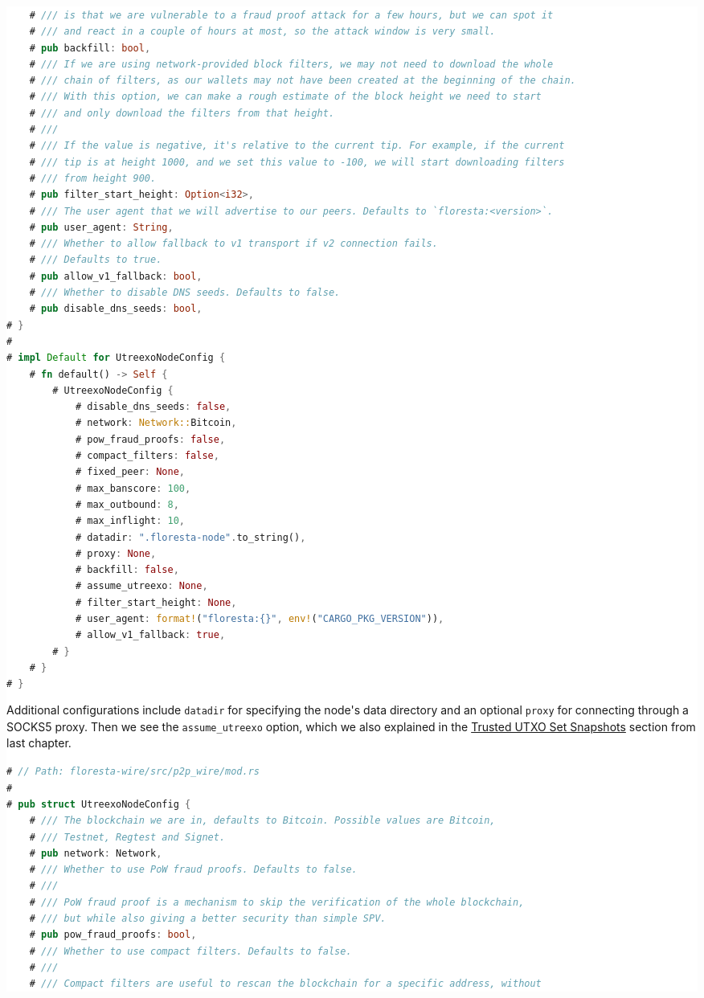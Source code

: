 ```rust
    # /// is that we are vulnerable to a fraud proof attack for a few hours, but we can spot it
    # /// and react in a couple of hours at most, so the attack window is very small.
    # pub backfill: bool,
    # /// If we are using network-provided block filters, we may not need to download the whole
    # /// chain of filters, as our wallets may not have been created at the beginning of the chain.
    # /// With this option, we can make a rough estimate of the block height we need to start
    # /// and only download the filters from that height.
    # ///
    # /// If the value is negative, it's relative to the current tip. For example, if the current
    # /// tip is at height 1000, and we set this value to -100, we will start downloading filters
    # /// from height 900.
    # pub filter_start_height: Option<i32>,
    # /// The user agent that we will advertise to our peers. Defaults to `floresta:<version>`.
    # pub user_agent: String,
    # /// Whether to allow fallback to v1 transport if v2 connection fails.
    # /// Defaults to true.
    # pub allow_v1_fallback: bool,
    # /// Whether to disable DNS seeds. Defaults to false.
    # pub disable_dns_seeds: bool,
# }
#
# impl Default for UtreexoNodeConfig {
    # fn default() -> Self {
        # UtreexoNodeConfig {
            # disable_dns_seeds: false,
            # network: Network::Bitcoin,
            # pow_fraud_proofs: false,
            # compact_filters: false,
            # fixed_peer: None,
            # max_banscore: 100,
            # max_outbound: 8,
            # max_inflight: 10,
            # datadir: ".floresta-node".to_string(),
            # proxy: None,
            # backfill: false,
            # assume_utreexo: None,
            # filter_start_height: None,
            # user_agent: format!("floresta:{}", env!("CARGO_PKG_VERSION")),
            # allow_v1_fallback: true,
        # }
    # }
# }
```

Additional configurations include `datadir` for specifying the node's data directory and an optional `proxy` for connecting through a SOCKS5 proxy. Then we see the `assume_utreexo` option, which we also explained in the [Trusted UTXO Set Snapshots](ch05-00-advanced-chain-validation-methods.md#trusted-utxo-set-snapshots) section from last chapter.

```rust
# // Path: floresta-wire/src/p2p_wire/mod.rs
#
# pub struct UtreexoNodeConfig {
    # /// The blockchain we are in, defaults to Bitcoin. Possible values are Bitcoin,
    # /// Testnet, Regtest and Signet.
    # pub network: Network,
    # /// Whether to use PoW fraud proofs. Defaults to false.
    # ///
    # /// PoW fraud proof is a mechanism to skip the verification of the whole blockchain,
    # /// but while also giving a better security than simple SPV.
    # pub pow_fraud_proofs: bool,
    # /// Whether to use compact filters. Defaults to false.
    # ///
    # /// Compact filters are useful to rescan the blockchain for a specific address, without
```